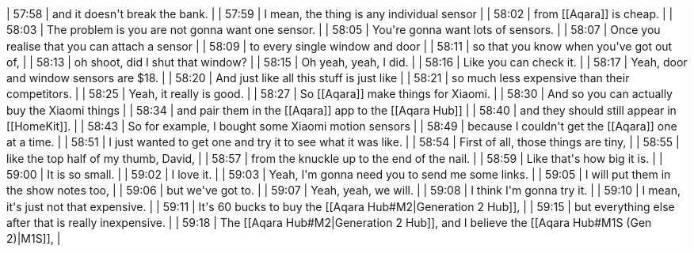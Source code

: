 | 57:58      | and it doesn't break the bank.                                       |
| 57:59      | I mean, the thing is any individual sensor                           |
| 58:02      | from [[Aqara]] is cheap.                                                 |
| 58:03      | The problem is you are not gonna want one sensor.                    |
| 58:05      | You're gonna want lots of sensors.                                   |
| 58:07      | Once you realise that you can attach a sensor                        |
| 58:09      | to every single window and door                                      |
| 58:11      | so that you know when you've got out of,                             |
| 58:13      | oh shoot, did I shut that window?                                    |
| 58:15      | Oh yeah, yeah, I did.                                                |
| 58:16      | Like you can check it.                                               |
| 58:17      | Yeah, door and window sensors are $18.                               |
| 58:20      | And just like all this stuff is just like                            |
| 58:21      | so much less expensive than their competitors.                       |
| 58:25      | Yeah, it really is good.                                             |
| 58:27      | So [[Aqara]] make things for Xiaomi.                                     |
| 58:30      | And so you can actually buy the Xiaomi things                        |
| 58:34      | and pair them in the [[Aqara]] app to the [[Aqara Hub]]                  |
| 58:40      | and they should still appear in [[HomeKit]].                         |
| 58:43      | So for example, I bought some Xiaomi motion sensors                  |
| 58:49      | because I couldn't get the [[Aqara]] one at a time.                      |
| 58:51      | I just wanted to get one and try it to see what it was like.         |
| 58:54      | First of all, those things are tiny,                                 |
| 58:55      | like the top half of my thumb, David,                                |
| 58:57      | from the knuckle up to the end of the nail.                          |
| 58:59      | Like that's how big it is.                                           |
| 59:00      | It is so small.                                                      |
| 59:02      | I love it.                                                           |
| 59:03      | Yeah, I'm gonna need you to send me some links.                      |
| 59:05      | I will put them in the show notes too,                               |
| 59:06      | but we've got to.                                                    |
| 59:07      | Yeah, yeah, we will.                                                 |
| 59:08      | I think I'm gonna try it.                                            |
| 59:10      | I mean, it's just not that expensive.                                |
| 59:11      | It's 60 bucks to buy the [[Aqara Hub#M2\|Generation 2 Hub]],                           |
| 59:15      | but everything else after that is really inexpensive.                |
| 59:18      | The [[Aqara Hub#M2\|Generation 2 Hub]], and I believe the [[Aqara Hub#M1S (Gen 2)\|M1S]],                         |